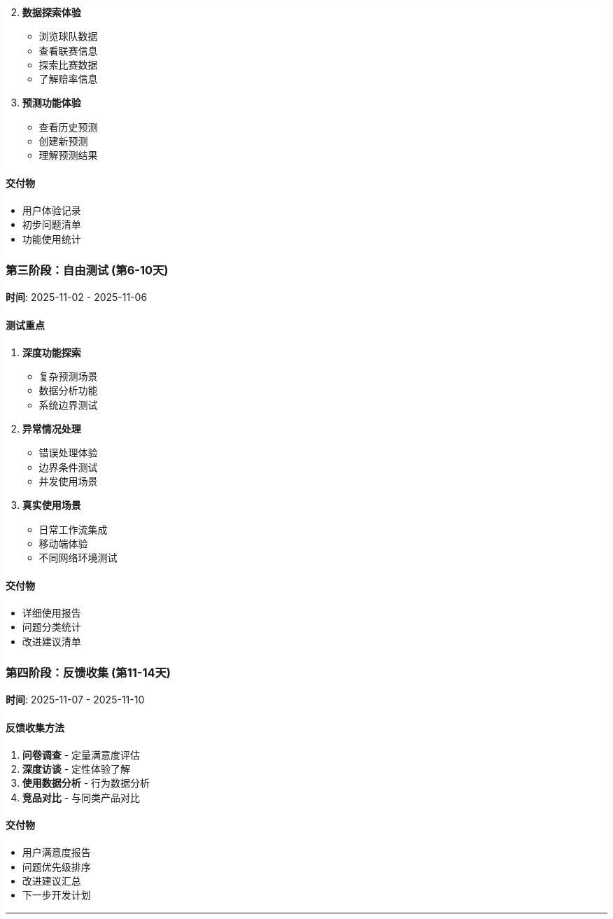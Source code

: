 2. **数据探索体验**
   - 浏览球队数据
   - 查看联赛信息
   - 探索比赛数据
   - 了解赔率信息

3. **预测功能体验**
   - 查看历史预测
   - 创建新预测
   - 理解预测结果

#### 交付物
- 用户体验记录
- 初步问题清单
- 功能使用统计

### 第三阶段：自由测试 (第6-10天)
**时间**: 2025-11-02 - 2025-11-06

#### 测试重点
1. **深度功能探索**
   - 复杂预测场景
   - 数据分析功能
   - 系统边界测试

2. **异常情况处理**
   - 错误处理体验
   - 边界条件测试
   - 并发使用场景

3. **真实使用场景**
   - 日常工作流集成
   - 移动端体验
   - 不同网络环境测试

#### 交付物
- 详细使用报告
- 问题分类统计
- 改进建议清单

### 第四阶段：反馈收集 (第11-14天)
**时间**: 2025-11-07 - 2025-11-10

#### 反馈收集方法
1. **问卷调查** - 定量满意度评估
2. **深度访谈** - 定性体验了解
3. **使用数据分析** - 行为数据分析
4. **竞品对比** - 与同类产品对比

#### 交付物
- 用户满意度报告
- 问题优先级排序
- 改进建议汇总
- 下一步开发计划

---
